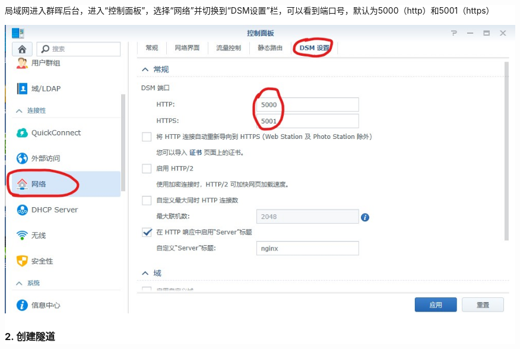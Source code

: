 局域网进入群晖后台，进入“控制面板”，选择“网络”并切换到“DSM设置”栏，可以看到端口号，默认为5000（http）和5001（https）

![端口号](./img/syno/port.jpg)

### 2. 创建隧道
